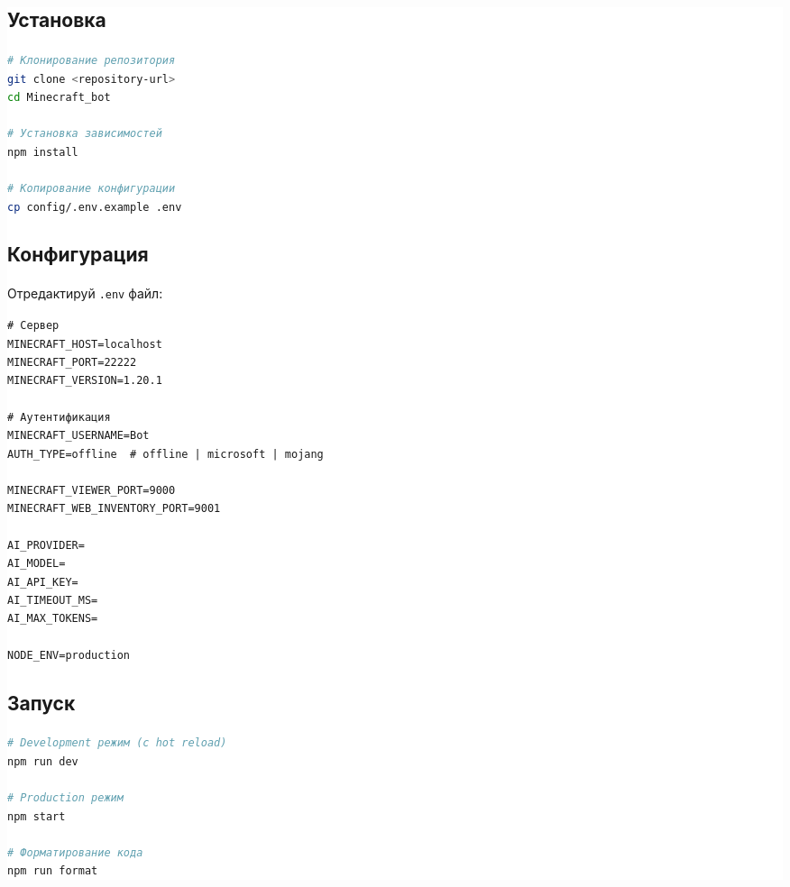 ## Установка

```bash
# Клонирование репозитория
git clone <repository-url>
cd Minecraft_bot

# Установка зависимостей
npm install

# Копирование конфигурации
cp config/.env.example .env
```

## Конфигурация

Отредактируй `.env` файл:

```env
# Сервер
MINECRAFT_HOST=localhost
MINECRAFT_PORT=22222
MINECRAFT_VERSION=1.20.1

# Аутентификация
MINECRAFT_USERNAME=Bot
AUTH_TYPE=offline  # offline | microsoft | mojang

MINECRAFT_VIEWER_PORT=9000
MINECRAFT_WEB_INVENTORY_PORT=9001

AI_PROVIDER=
AI_MODEL=
AI_API_KEY=
AI_TIMEOUT_MS=
AI_MAX_TOKENS=

NODE_ENV=production
```

## Запуск

```bash
# Development режим (с hot reload)
npm run dev

# Production режим
npm start

# Форматирование кода
npm run format
```
